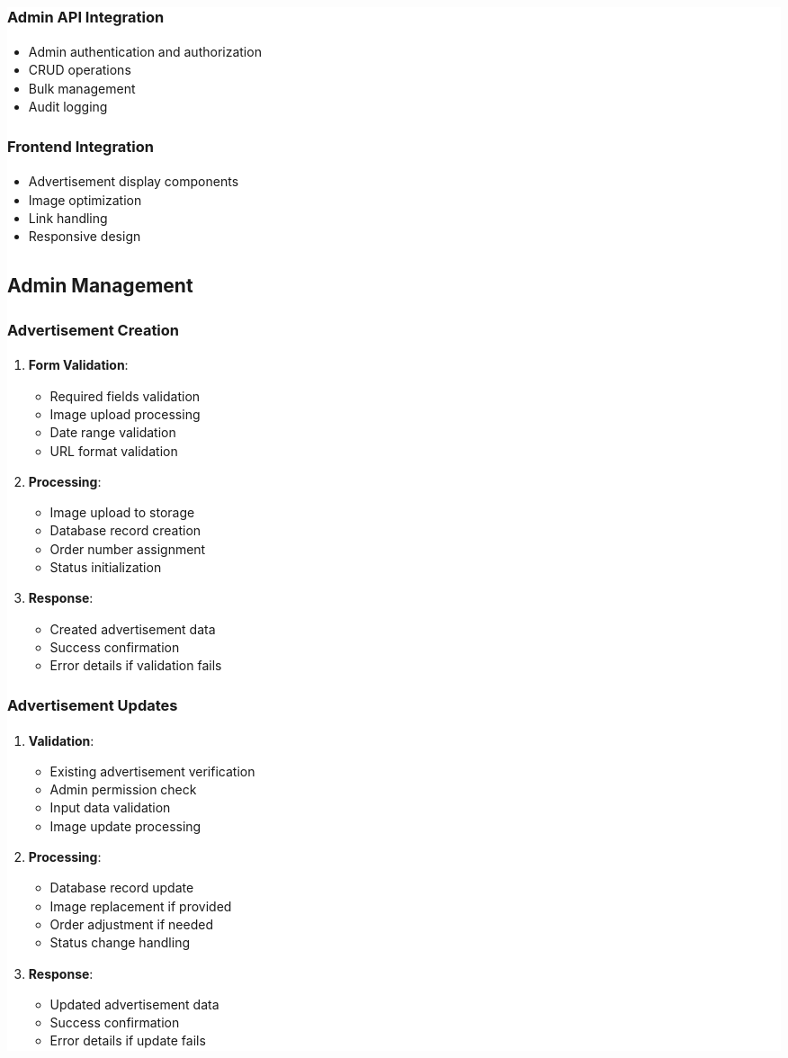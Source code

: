 ### Admin API Integration

- Admin authentication and authorization
- CRUD operations
- Bulk management
- Audit logging

### Frontend Integration

- Advertisement display components
- Image optimization
- Link handling
- Responsive design

## Admin Management

### Advertisement Creation

1. **Form Validation**:

   - Required fields validation
   - Image upload processing
   - Date range validation
   - URL format validation
2. **Processing**:

   - Image upload to storage
   - Database record creation
   - Order number assignment
   - Status initialization
3. **Response**:

   - Created advertisement data
   - Success confirmation
   - Error details if validation fails

### Advertisement Updates

1. **Validation**:

   - Existing advertisement verification
   - Admin permission check
   - Input data validation
   - Image update processing
2. **Processing**:

   - Database record update
   - Image replacement if provided
   - Order adjustment if needed
   - Status change handling
3. **Response**:

   - Updated advertisement data
   - Success confirmation
   - Error details if update fails
